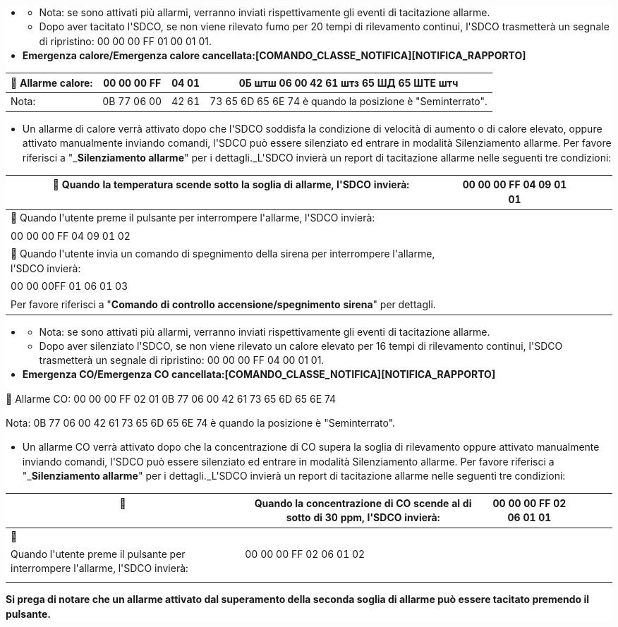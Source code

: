 *
  * Nota: se sono attivati ​​più allarmi, verranno inviati rispettivamente gli eventi di tacitazione allarme.
  * Dopo aver tacitato l'SDCO, se non viene rilevato fumo per 20 tempi di rilevamento continui, l'SDCO trasmetterà un segnale di ripristino: 00 00 00 FF 01 00 01 01.
* **Emergenza calore/Emergenza calore cancellata:\[COMANDO\_CLASSE\_NOTIFICA]\[NOTIFICA\_RAPPORTO]**

|  Allarme calore: | 00 00 00 FF | 04 01 | 0Б штш 06 00 42 61 штз 65 ШД 65 ШТЕ штч                   |
| ----------------- | ----------- | ----- | --------------------------------------------------------- |
| Nota:             | 0B 77 06 00 | 42 61 | 73 65 6D 65 6E 74 è quando la posizione è "Seminterrato". |

* Un allarme di calore verrà attivato dopo che l'SDCO soddisfa la condizione di velocità di aumento o di calore elevato, oppure attivato manualmente inviando comandi, l'SDCO può essere silenziato ed entrare in modalità Silenziamento allarme. Per favore riferisci a "\_**Silenziamento allarme**" per i dettagli.\_L'SDCO invierà un report di tacitazione allarme nelle seguenti tre condizioni:

|  Quando la temperatura scende sotto la soglia di allarme, l'SDCO invierà:                                 | 00 00 00 FF 04 09 01 01 |   |   |   |   |
| ---------------------------------------------------------------------------------------------------------- | ----------------------- | - | - | - | - |
|  Quando l'utente preme il pulsante per interrompere l'allarme, l'SDCO invierà:                            |                         |   |   |   |   |
| 00 00 00 FF 04 09 01 02                                                                                    |                         |   |   |   |   |
|  Quando l'utente invia un comando di spegnimento della sirena per interrompere l'allarme, l'SDCO invierà: |                         |   |   |   |   |
| 00 00 00FF 01 06 01 03                                                                                     |                         |   |   |   |   |
| Per favore riferisci a "**Comando di controllo accensione/spegnimento sirena**" per dettagli.              |                         |   |   |   |   |

*
  * Nota: se sono attivati ​​più allarmi, verranno inviati rispettivamente gli eventi di tacitazione allarme.
  * Dopo aver silenziato l'SDCO, se non viene rilevato un calore elevato per 16 tempi di rilevamento continui, l'SDCO trasmetterà un segnale di ripristino: 00 00 00 FF 04 00 01 01.
* **Emergenza CO/Emergenza CO cancellata:\[COMANDO\_CLASSE\_NOTIFICA]\[NOTIFICA\_RAPPORTO]**

 Allarme CO: 00 00 00 FF 02 01 0B 77 06 00 42 61 73 65 6D 65 6E 74

Nota: 0B 77 06 00 42 61 73 65 6D 65 6E 74 è quando la posizione è "Seminterrato".

* Un allarme CO verrà attivato dopo che la concentrazione di CO supera la soglia di rilevamento oppure attivato manualmente inviando comandi, l'SDCO può essere silenziato ed entrare in modalità Silenziamento allarme. Per favore riferisci a "\_**Silenziamento allarme**" per i dettagli.\_L'SDCO invierà un report di tacitazione allarme nelle seguenti tre condizioni:

|                                                                              | Quando la concentrazione di CO scende al di sotto di 30 ppm, l'SDCO invierà: | 00 00 00 FF 02 06 01 01 |   |   |   |   |
| ----------------------------------------------------------------------------- | ---------------------------------------------------------------------------- | ----------------------- | - | - | - | - |
|                                                                              |                                                                              |                         |   |   |   |   |
| Quando l'utente preme il pulsante per interrompere l'allarme, l'SDCO invierà: | 00 00 00 FF 02 06 01 02                                                      |                         |   |   |   |   |
|                                                                               |                                                                              |                         |   |   |   |   |

**Si prega di notare che un allarme attivato dal superamento della seconda soglia di allarme può essere tacitato premendo il pulsante.**
